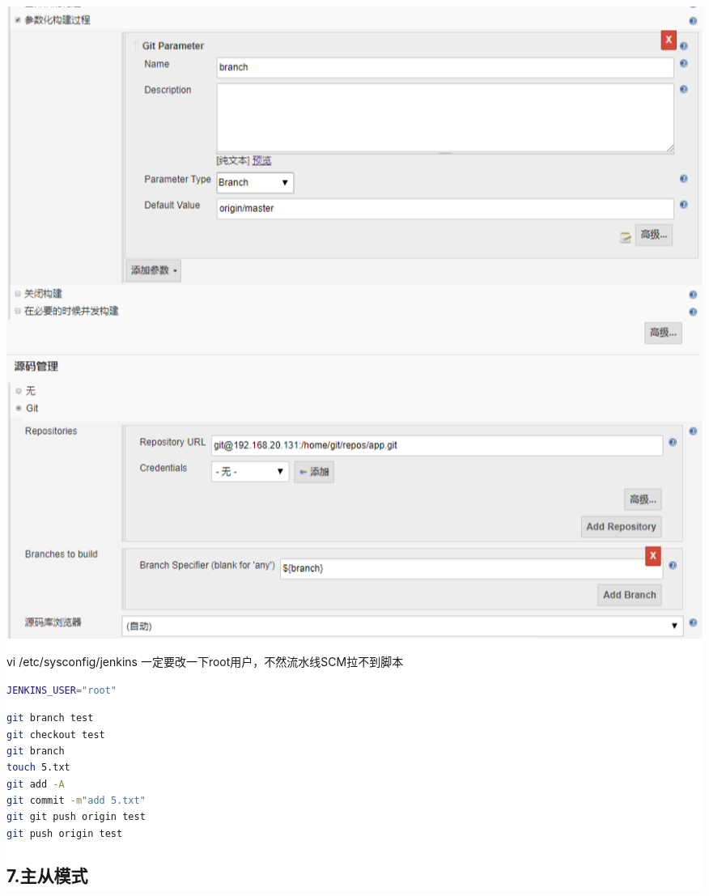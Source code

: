 ![](/public/images/buildspec.png)

vi /etc/sysconfig/jenkins 一定要改一下root用户，不然流水线SCM拉不到脚本
```sh
JENKINS_USER="root"
```
```sh
git branch test
git checkout test
git branch
touch 5.txt
git add -A
git commit -m"add 5.txt"
git git push origin test
git push origin test
```
## 7.主从模式